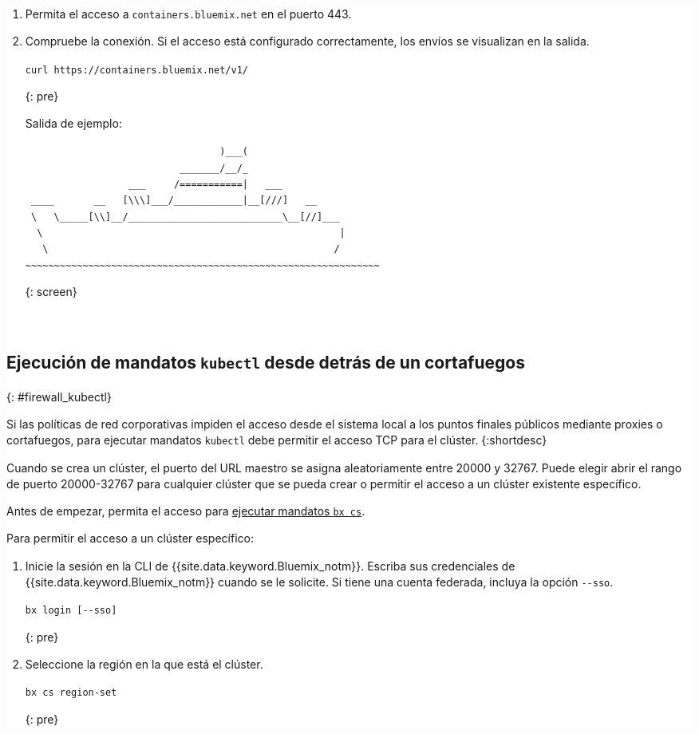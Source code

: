 1. Permita el acceso a `containers.bluemix.net` en el puerto 443.
2. Compruebe la conexión. Si el acceso está configurado correctamente, los envíos se visualizan en la salida.
   ```
   curl https://containers.bluemix.net/v1/
   ```
   {: pre}

   Salida de ejemplo:
   ```
                                     )___(
                              _______/__/_
                     ___     /===========|   ___
    ____       __   [\\\]___/____________|__[///]   __
    \   \_____[\\]__/___________________________\__[//]___
     \                                                    |
      \                                                  /
   ~~~~~~~~~~~~~~~~~~~~~~~~~~~~~~~~~~~~~~~~~~~~~~~~~~~~~~~~~~~~~~

   ```
   {: screen}

<br />


## Ejecución de mandatos `kubectl` desde detrás de un cortafuegos
{: #firewall_kubectl}

Si las políticas de red corporativas impiden el acceso desde el sistema local a los puntos finales públicos mediante proxies o cortafuegos, para ejecutar mandatos `kubectl` debe permitir el acceso TCP para el clúster.
{:shortdesc}

Cuando se crea un clúster, el puerto del URL maestro se asigna aleatoriamente entre 20000 y 32767. Puede elegir abrir el rango de puerto 20000-32767 para cualquier clúster que se pueda crear o permitir el acceso a un clúster existente específico.

Antes de empezar, permita el acceso para [ejecutar mandatos `bx cs`](#firewall_bx).

Para permitir el acceso a un clúster específico:

1. Inicie la sesión en la CLI de {{site.data.keyword.Bluemix_notm}}. Escriba
sus credenciales de {{site.data.keyword.Bluemix_notm}} cuando se le solicite. Si tiene una cuenta federada, incluya la opción `--sso`.

    ```
    bx login [--sso]
    ```
    {: pre}

2. Seleccione la región en la que está el clúster.

   ```
   bx cs region-set
   ```
   {: pre}
